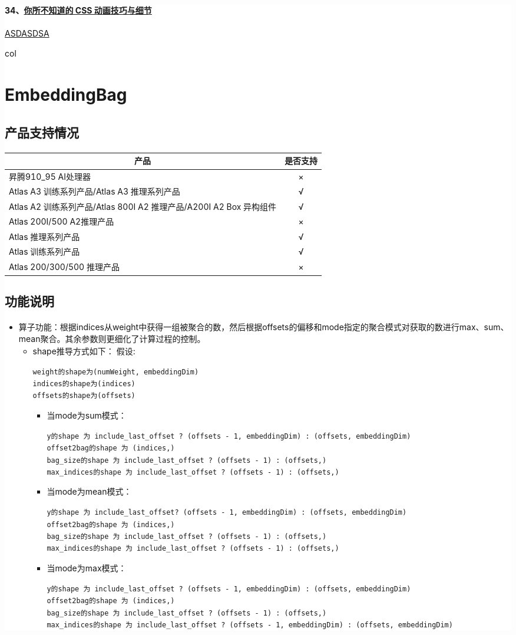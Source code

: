 #### 34、[你所不知道的 CSS 动画技巧与细节](https://github.com/chokcoco/iCSS/issues/27)


[ASDASDSA](#iCSS--!：，interestingcss)


col

# EmbeddingBag

##  产品支持情况

| 产品 | 是否支持 |
| ---- | :----:|
|昇腾910_95 AI处理器|×|
|Atlas A3 训练系列产品/Atlas A3 推理系列产品|√|
|Atlas A2 训练系列产品/Atlas 800I A2 推理产品/A200I A2 Box 异构组件|√|
|Atlas 200I/500 A2推理产品|×|
|Atlas 推理系列产品|√|
|Atlas 训练系列产品|√|
|Atlas 200/300/500 推理产品|×|

## 功能说明

- 算子功能：根据indices从weight中获得一组被聚合的数，然后根据offsets的偏移和mode指定的聚合模式对获取的数进行max、sum、mean聚合。其余参数则更细化了计算过程的控制。
  - shape推导方式如下：
    假设:
    ```
    weight的shape为(numWeight, embeddingDim)
    indices的shape为(indices)
    offsets的shape为(offsets)
    ```
    - 当mode为sum模式：
      ```
      y的shape 为 include_last_offset ? (offsets - 1, embeddingDim) : (offsets, embeddingDim)
      offset2bag的shape 为 (indices,)
      bag_size的shape 为 include_last_offset ? (offsets - 1) : (offsets,)
      max_indices的shape 为 include_last_offset ? (offsets - 1) : (offsets,)
      ```
    - 当mode为mean模式：
      ```
      y的shape 为 include_last_offset? (offsets - 1, embeddingDim) : (offsets, embeddingDim)
      offset2bag的shape 为 (indices,)
      bag_size的shape 为 include_last_offset ? (offsets - 1) : (offsets,)
      max_indices的shape 为 include_last_offset ? (offsets - 1) : (offsets,)
      ```
    - 当mode为max模式：
      ```
      y的shape 为 include_last_offset ? (offsets - 1, embeddingDim) : (offsets, embeddingDim)
      offset2bag的shape 为 (indices,)
      bag_size的shape 为 include_last_offset ? (offsets - 1) : (offsets,)
      max_indices的shape 为 include_last_offset ? (offsets - 1, embeddingDim) : (offsets, embeddingDim)
      ```
